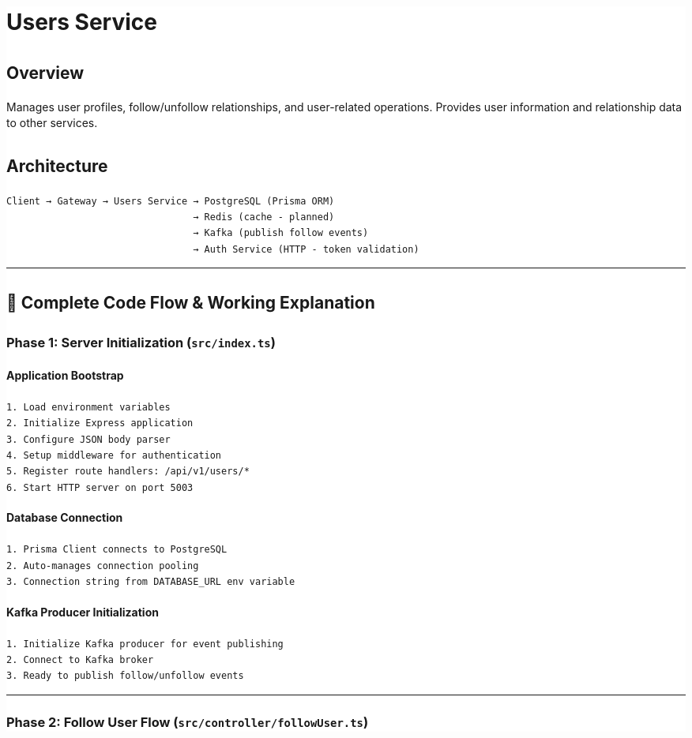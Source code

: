 # Users Service

## Overview
Manages user profiles, follow/unfollow relationships, and user-related operations. Provides user information and relationship data to other services.

## Architecture

```
Client → Gateway → Users Service → PostgreSQL (Prisma ORM)
                                 → Redis (cache - planned)
                                 → Kafka (publish follow events)
                                 → Auth Service (HTTP - token validation)
```

---

## 🔄 Complete Code Flow & Working Explanation

### **Phase 1: Server Initialization** (`src/index.ts`)

#### Application Bootstrap
```
1. Load environment variables
2. Initialize Express application
3. Configure JSON body parser
4. Setup middleware for authentication
5. Register route handlers: /api/v1/users/*
6. Start HTTP server on port 5003
```

#### Database Connection
```
1. Prisma Client connects to PostgreSQL
2. Auto-manages connection pooling
3. Connection string from DATABASE_URL env variable
```

#### Kafka Producer Initialization
```
1. Initialize Kafka producer for event publishing
2. Connect to Kafka broker
3. Ready to publish follow/unfollow events
```

---

### **Phase 2: Follow User Flow** (`src/controller/followUser.ts`)

